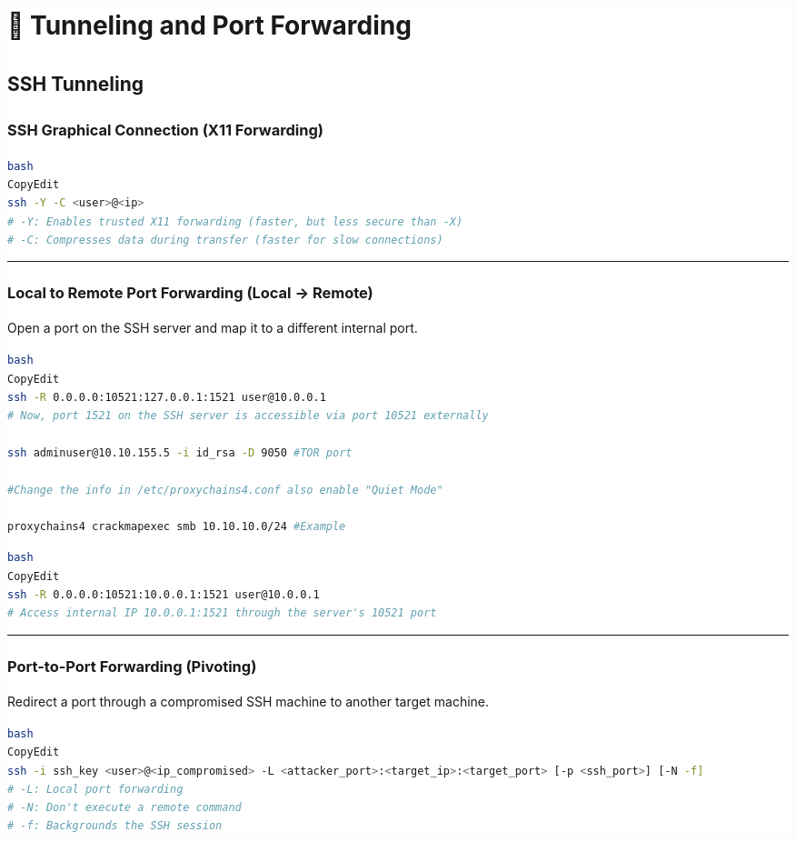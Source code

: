 # 📡 **Tunneling and Port Forwarding**

## **SSH Tunneling**

### SSH Graphical Connection (X11 Forwarding)

```bash
bash
CopyEdit
ssh -Y -C <user>@<ip>
# -Y: Enables trusted X11 forwarding (faster, but less secure than -X)
# -C: Compresses data during transfer (faster for slow connections)


```

---

### Local to Remote Port Forwarding (Local → Remote)

Open a port on the SSH server and map it to a different internal port.

```bash
bash
CopyEdit
ssh -R 0.0.0.0:10521:127.0.0.1:1521 user@10.0.0.1
# Now, port 1521 on the SSH server is accessible via port 10521 externally

ssh adminuser@10.10.155.5 -i id_rsa -D 9050 #TOR port

#Change the info in /etc/proxychains4.conf also enable "Quiet Mode"

proxychains4 crackmapexec smb 10.10.10.0/24 #Example
```

```bash
bash
CopyEdit
ssh -R 0.0.0.0:10521:10.0.0.1:1521 user@10.0.0.1
# Access internal IP 10.0.0.1:1521 through the server's 10521 port

```

---

### Port-to-Port Forwarding (Pivoting)

Redirect a port through a compromised SSH machine to another target machine.

```bash
bash
CopyEdit
ssh -i ssh_key <user>@<ip_compromised> -L <attacker_port>:<target_ip>:<target_port> [-p <ssh_port>] [-N -f]
# -L: Local port forwarding
# -N: Don't execute a remote command
# -f: Backgrounds the SSH session

```
